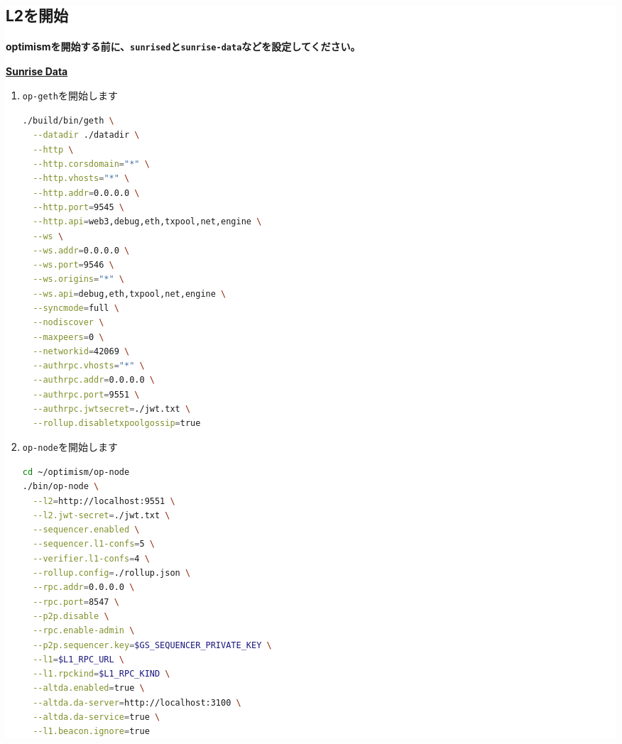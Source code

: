 ## L2を開始

**optimismを開始する前に、`sunrised`と`sunrise-data`などを設定してください。**

[**Sunrise Data**](./sunrise-data.md)

1. `op-geth`を開始します

   ```bash
   ./build/bin/geth \
     --datadir ./datadir \
     --http \
     --http.corsdomain="*" \
     --http.vhosts="*" \
     --http.addr=0.0.0.0 \
     --http.port=9545 \
     --http.api=web3,debug,eth,txpool,net,engine \
     --ws \
     --ws.addr=0.0.0.0 \
     --ws.port=9546 \
     --ws.origins="*" \
     --ws.api=debug,eth,txpool,net,engine \
     --syncmode=full \
     --nodiscover \
     --maxpeers=0 \
     --networkid=42069 \
     --authrpc.vhosts="*" \
     --authrpc.addr=0.0.0.0 \
     --authrpc.port=9551 \
     --authrpc.jwtsecret=./jwt.txt \
     --rollup.disabletxpoolgossip=true
   ```

2. `op-node`を開始します

   ```bash
   cd ~/optimism/op-node
   ./bin/op-node \
     --l2=http://localhost:9551 \
     --l2.jwt-secret=./jwt.txt \
     --sequencer.enabled \
     --sequencer.l1-confs=5 \
     --verifier.l1-confs=4 \
     --rollup.config=./rollup.json \
     --rpc.addr=0.0.0.0 \
     --rpc.port=8547 \
     --p2p.disable \
     --rpc.enable-admin \
     --p2p.sequencer.key=$GS_SEQUENCER_PRIVATE_KEY \
     --l1=$L1_RPC_URL \
     --l1.rpckind=$L1_RPC_KIND \
     --altda.enabled=true \
     --altda.da-server=http://localhost:3100 \
     --altda.da-service=true \
     --l1.beacon.ignore=true
   ```
